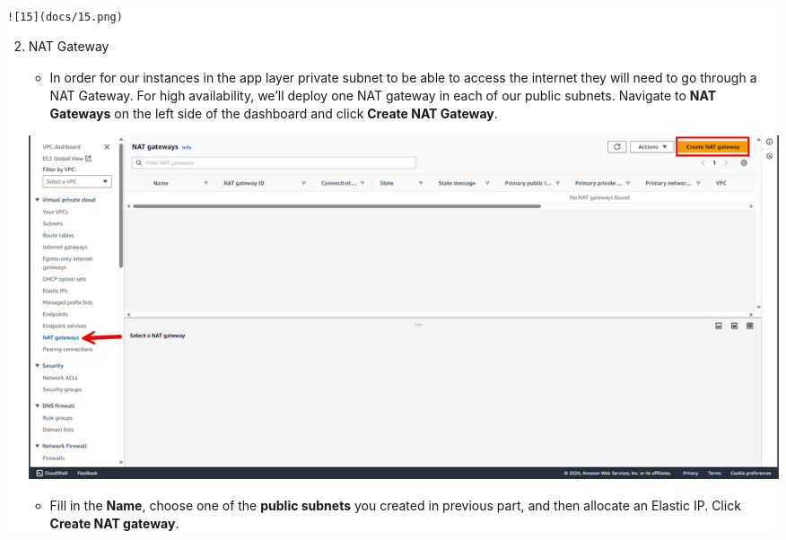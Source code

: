     ![15](docs/15.png)

2. NAT Gateway

    * In order for our instances in the app layer private subnet to be able to access the internet they will need to go through a NAT Gateway. For high availability, we’ll deploy one NAT gateway in each of our public subnets. Navigate to **NAT Gateways** on the left side of the dashboard and click **Create NAT Gateway**.

    ![16](docs/16.png)

    * Fill in the **Name**, choose one of the **public subnets** you created in previous part, and then allocate an Elastic IP. Click **Create NAT gateway**.
